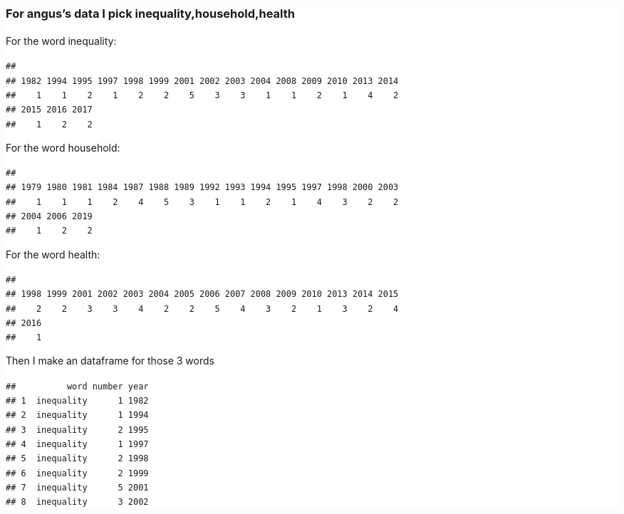 ### For angus’s data I pick inequality,household,health

For the word inequality:

    ## 
    ## 1982 1994 1995 1997 1998 1999 2001 2002 2003 2004 2008 2009 2010 2013 2014 
    ##    1    1    2    1    2    2    5    3    3    1    1    2    1    4    2 
    ## 2015 2016 2017 
    ##    1    2    2

For the word household:

    ## 
    ## 1979 1980 1981 1984 1987 1988 1989 1992 1993 1994 1995 1997 1998 2000 2003 
    ##    1    1    1    2    4    5    3    1    1    2    1    4    3    2    2 
    ## 2004 2006 2019 
    ##    1    2    2

For the word health:

    ## 
    ## 1998 1999 2001 2002 2003 2004 2005 2006 2007 2008 2009 2010 2013 2014 2015 
    ##    2    2    3    3    4    2    2    5    4    3    2    1    3    2    4 
    ## 2016 
    ##    1

Then I make an dataframe for those 3 words

    ##          word number year
    ## 1  inequality      1 1982
    ## 2  inequality      1 1994
    ## 3  inequality      2 1995
    ## 4  inequality      1 1997
    ## 5  inequality      2 1998
    ## 6  inequality      2 1999
    ## 7  inequality      5 2001
    ## 8  inequality      3 2002